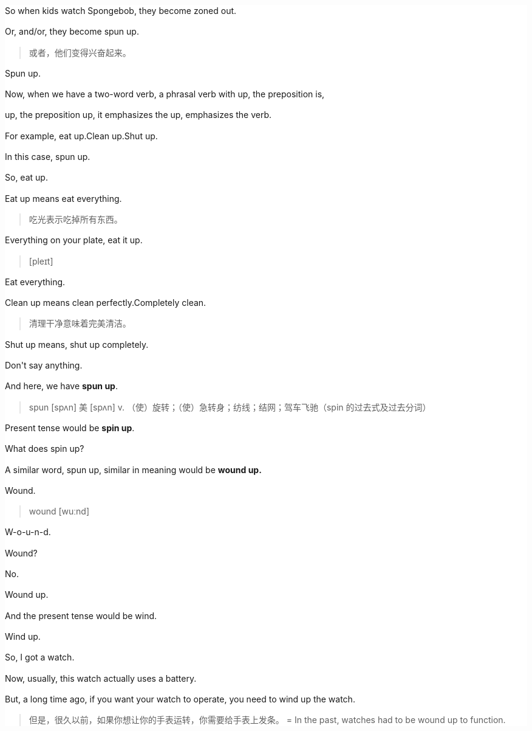 So when kids watch Spongebob, they become zoned out.

Or, and/or, they become spun up.
> 或者，他们变得兴奋起来。

Spun up.

Now, when we have a two-word verb, a phrasal verb with up, the preposition is,

up, the preposition up, it emphasizes the up, emphasizes the verb.

For example, eat up.Clean up.Shut up.

In this case, spun up.

So, eat up.

Eat up means eat everything.
> 吃光表示吃掉所有东西。

Everything on your plate, eat it up.
> [pleɪt]

Eat everything.

Clean up means clean perfectly.Completely clean.
> 清理干净意味着完美清洁。

Shut up means, shut up completely.

Don't say anything.

And here, we have **spun up**.
> spun [spʌn]  美 [spʌn] 
v. （使）旋转；（使）急转身；纺线；结网；驾车飞驰（spin 的过去式及过去分词）

Present tense would be **spin up**.

What does spin up?

A similar word, spun up, similar in meaning would be **wound up.**

Wound.
> wound [wuːnd] 

W-o-u-n-d.

Wound?

No.

Wound up.

And the present tense would be wind.

Wind up.

So, I got a watch.

Now, usually, this watch actually uses a battery.

But, a long time ago, if you want your watch to operate, you need to wind up the watch.
> 但是，很久以前，如果你想让你的手表运转，你需要给手表上发条。
= In the past, watches had to be wound up to function.

